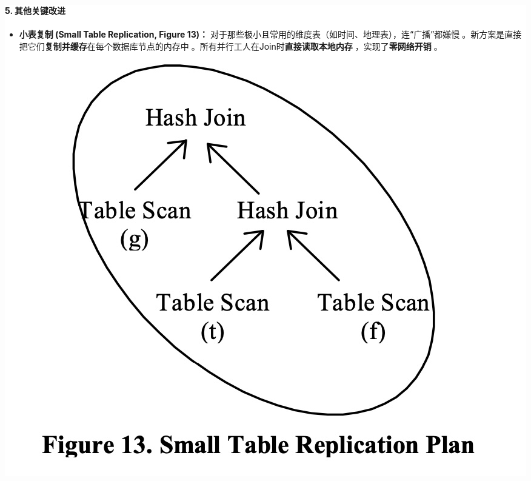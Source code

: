 #### 5\. 其他关键改进

  * **小表复制 (Small Table Replication, Figure 13)：** 对于那些极小且常用的维度表（如时间、地理表），连“广播”都嫌慢 。新方案是直接把它们**复制并缓存**在每个数据库节点的内存中 。所有并行工人在Join时**直接读取本地内存** ，实现了**零网络开销** 。  ![pic](20251019_03_pic_014.jpg) 